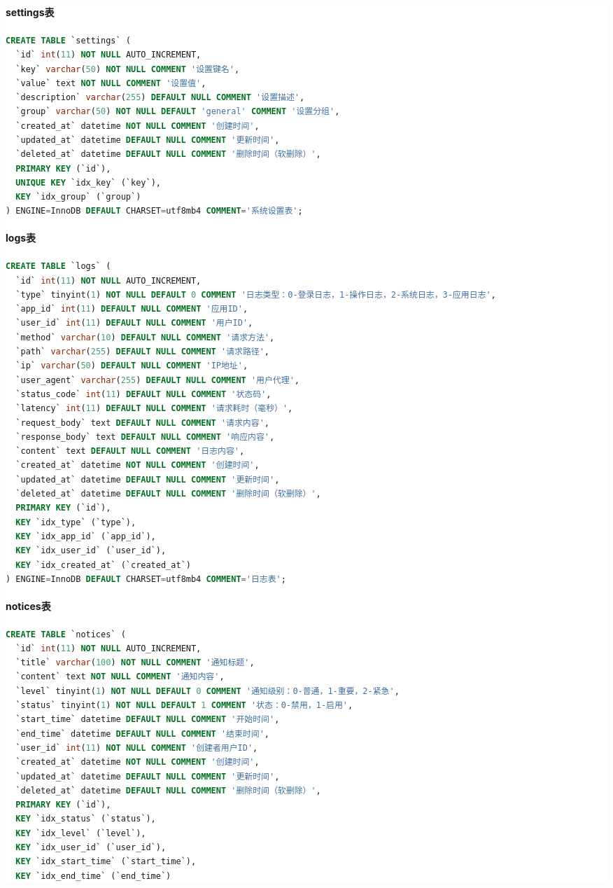 #### settings表
```sql
CREATE TABLE `settings` (
  `id` int(11) NOT NULL AUTO_INCREMENT,
  `key` varchar(50) NOT NULL COMMENT '设置键名',
  `value` text NOT NULL COMMENT '设置值',
  `description` varchar(255) DEFAULT NULL COMMENT '设置描述',
  `group` varchar(50) NOT NULL DEFAULT 'general' COMMENT '设置分组',
  `created_at` datetime NOT NULL COMMENT '创建时间',
  `updated_at` datetime DEFAULT NULL COMMENT '更新时间',
  `deleted_at` datetime DEFAULT NULL COMMENT '删除时间（软删除）',
  PRIMARY KEY (`id`),
  UNIQUE KEY `idx_key` (`key`),
  KEY `idx_group` (`group`)
) ENGINE=InnoDB DEFAULT CHARSET=utf8mb4 COMMENT='系统设置表';
```

#### logs表
```sql
CREATE TABLE `logs` (
  `id` int(11) NOT NULL AUTO_INCREMENT,
  `type` tinyint(1) NOT NULL DEFAULT 0 COMMENT '日志类型：0-登录日志，1-操作日志，2-系统日志，3-应用日志',
  `app_id` int(11) DEFAULT NULL COMMENT '应用ID',
  `user_id` int(11) DEFAULT NULL COMMENT '用户ID',
  `method` varchar(10) DEFAULT NULL COMMENT '请求方法',
  `path` varchar(255) DEFAULT NULL COMMENT '请求路径',
  `ip` varchar(50) DEFAULT NULL COMMENT 'IP地址',
  `user_agent` varchar(255) DEFAULT NULL COMMENT '用户代理',
  `status_code` int(11) DEFAULT NULL COMMENT '状态码',
  `latency` int(11) DEFAULT NULL COMMENT '请求耗时（毫秒）',
  `request_body` text DEFAULT NULL COMMENT '请求内容',
  `response_body` text DEFAULT NULL COMMENT '响应内容',
  `content` text DEFAULT NULL COMMENT '日志内容',
  `created_at` datetime NOT NULL COMMENT '创建时间',
  `updated_at` datetime DEFAULT NULL COMMENT '更新时间',
  `deleted_at` datetime DEFAULT NULL COMMENT '删除时间（软删除）',
  PRIMARY KEY (`id`),
  KEY `idx_type` (`type`),
  KEY `idx_app_id` (`app_id`),
  KEY `idx_user_id` (`user_id`),
  KEY `idx_created_at` (`created_at`)
) ENGINE=InnoDB DEFAULT CHARSET=utf8mb4 COMMENT='日志表';
```

#### notices表
```sql
CREATE TABLE `notices` (
  `id` int(11) NOT NULL AUTO_INCREMENT,
  `title` varchar(100) NOT NULL COMMENT '通知标题',
  `content` text NOT NULL COMMENT '通知内容',
  `level` tinyint(1) NOT NULL DEFAULT 0 COMMENT '通知级别：0-普通，1-重要，2-紧急',
  `status` tinyint(1) NOT NULL DEFAULT 1 COMMENT '状态：0-禁用，1-启用',
  `start_time` datetime DEFAULT NULL COMMENT '开始时间',
  `end_time` datetime DEFAULT NULL COMMENT '结束时间',
  `user_id` int(11) NOT NULL COMMENT '创建者用户ID',
  `created_at` datetime NOT NULL COMMENT '创建时间',
  `updated_at` datetime DEFAULT NULL COMMENT '更新时间',
  `deleted_at` datetime DEFAULT NULL COMMENT '删除时间（软删除）',
  PRIMARY KEY (`id`),
  KEY `idx_status` (`status`),
  KEY `idx_level` (`level`),
  KEY `idx_user_id` (`user_id`),
  KEY `idx_start_time` (`start_time`),
  KEY `idx_end_time` (`end_time`)
```